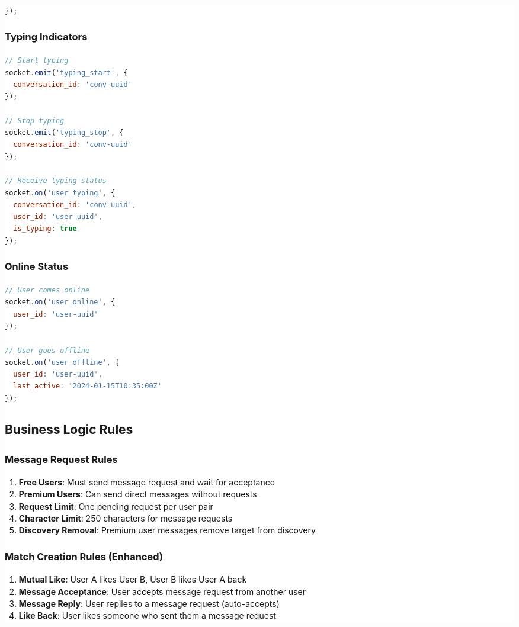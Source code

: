 ```javascript
});
```

### Typing Indicators
```javascript
// Start typing
socket.emit('typing_start', {
  conversation_id: 'conv-uuid'
});

// Stop typing
socket.emit('typing_stop', {
  conversation_id: 'conv-uuid'
});

// Receive typing status
socket.on('user_typing', {
  conversation_id: 'conv-uuid',
  user_id: 'user-uuid',
  is_typing: true
});
```

### Online Status
```javascript
// User comes online
socket.on('user_online', {
  user_id: 'user-uuid'
});

// User goes offline
socket.on('user_offline', {
  user_id: 'user-uuid',
  last_active: '2024-01-15T10:35:00Z'
});
```

## Business Logic Rules

### Message Request Rules
1. **Free Users**: Must send message request and wait for acceptance
2. **Premium Users**: Can send direct messages without requests
3. **Request Limit**: One pending request per user pair
4. **Character Limit**: 250 characters for message requests
5. **Discovery Removal**: Premium user messages remove target from discovery

### Match Creation Rules (Enhanced)
1. **Mutual Like**: User A likes User B, User B likes User A back
2. **Message Acceptance**: User accepts message request from another user
3. **Message Reply**: User replies to a message request (auto-accepts)
4. **Like Back**: User likes someone who sent them a message request
